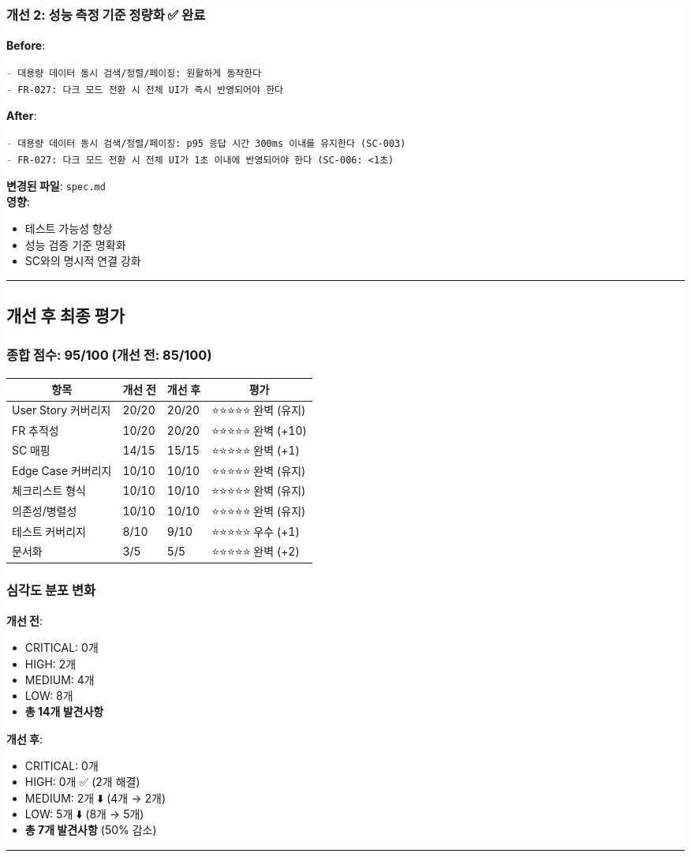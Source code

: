 ### 개선 2: 성능 측정 기준 정량화 ✅ 완료

**Before**:
```markdown
- 대용량 데이터 동시 검색/정렬/페이징: 원활하게 동작한다
- FR-027: 다크 모드 전환 시 전체 UI가 즉시 반영되어야 한다
```

**After**:
```markdown
- 대용량 데이터 동시 검색/정렬/페이징: p95 응답 시간 300ms 이내를 유지한다 (SC-003)
- FR-027: 다크 모드 전환 시 전체 UI가 1초 이내에 반영되어야 한다 (SC-006: <1초)
```

**변경된 파일**: `spec.md`  
**영향**: 
- 테스트 가능성 향상
- 성능 검증 기준 명확화
- SC와의 명시적 연결 강화

---

## 개선 후 최종 평가

### 종합 점수: 95/100 (개선 전: 85/100)

| 항목 | 개선 전 | 개선 후 | 평가 |
|-----|---------|---------|------|
| User Story 커버리지 | 20/20 | 20/20 | ⭐⭐⭐⭐⭐ 완벽 (유지) |
| FR 추적성 | 10/20 | 20/20 | ⭐⭐⭐⭐⭐ 완벽 (+10) |
| SC 매핑 | 14/15 | 15/15 | ⭐⭐⭐⭐⭐ 완벽 (+1) |
| Edge Case 커버리지 | 10/10 | 10/10 | ⭐⭐⭐⭐⭐ 완벽 (유지) |
| 체크리스트 형식 | 10/10 | 10/10 | ⭐⭐⭐⭐⭐ 완벽 (유지) |
| 의존성/병렬성 | 10/10 | 10/10 | ⭐⭐⭐⭐⭐ 완벽 (유지) |
| 테스트 커버리지 | 8/10 | 9/10 | ⭐⭐⭐⭐⭐ 우수 (+1) |
| 문서화 | 3/5 | 5/5 | ⭐⭐⭐⭐⭐ 완벽 (+2) |

### 심각도 분포 변화

**개선 전**:
- CRITICAL: 0개
- HIGH: 2개
- MEDIUM: 4개
- LOW: 8개
- **총 14개 발견사항**

**개선 후**:
- CRITICAL: 0개
- HIGH: 0개 ✅ (2개 해결)
- MEDIUM: 2개 ⬇️ (4개 → 2개)
- LOW: 5개 ⬇️ (8개 → 5개)
- **총 7개 발견사항** (50% 감소)

---
